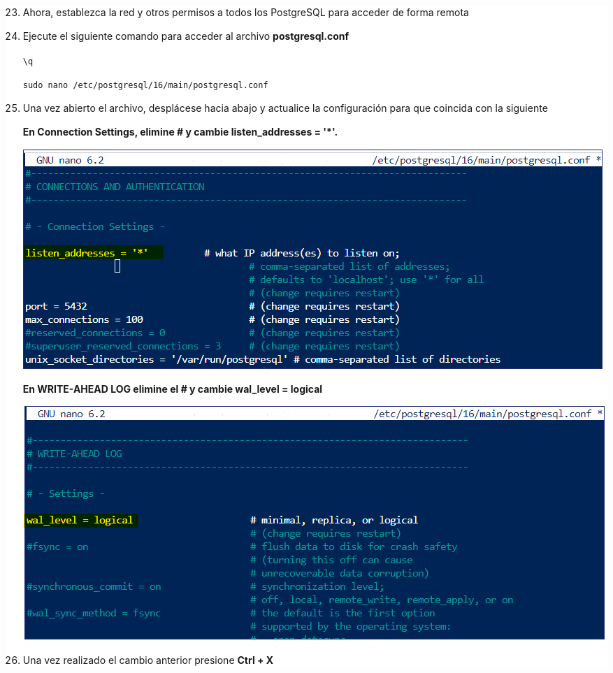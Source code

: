 23. Ahora, establezca la red y otros permisos a todos los PostgreSQL
    para acceder de forma remota

24. Ejecute el siguiente comando para acceder al archivo
    **postgresql.conf**

    `\q`

    `sudo nano /etc/postgresql/16/main/postgresql.conf`

25. Una vez abierto el archivo, desplácese hacia abajo y actualice la
    configuración para que coincida con la siguiente

    **En Connection Settings, elimine \# y cambie listen_addresses = '\*'.**

    ![A computer screen with white text](./media-ES/image26.png)

    **En WRITE-AHEAD LOG elimine el \# y cambie wal_level = logical**

    ![A computer screen with white text](./media-ES/image27.png)

26. Una vez realizado el cambio anterior presione **Ctrl + X**
